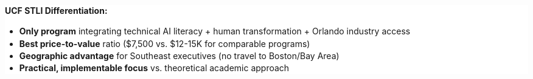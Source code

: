 **UCF STLI Differentiation:**
- **Only program** integrating technical AI literacy + human transformation + Orlando industry access
- **Best price-to-value** ratio ($7,500 vs. $12-15K for comparable programs)
- **Geographic advantage** for Southeast executives (no travel to Boston/Bay Area)
- **Practical, implementable focus** vs. theoretical academic approach
